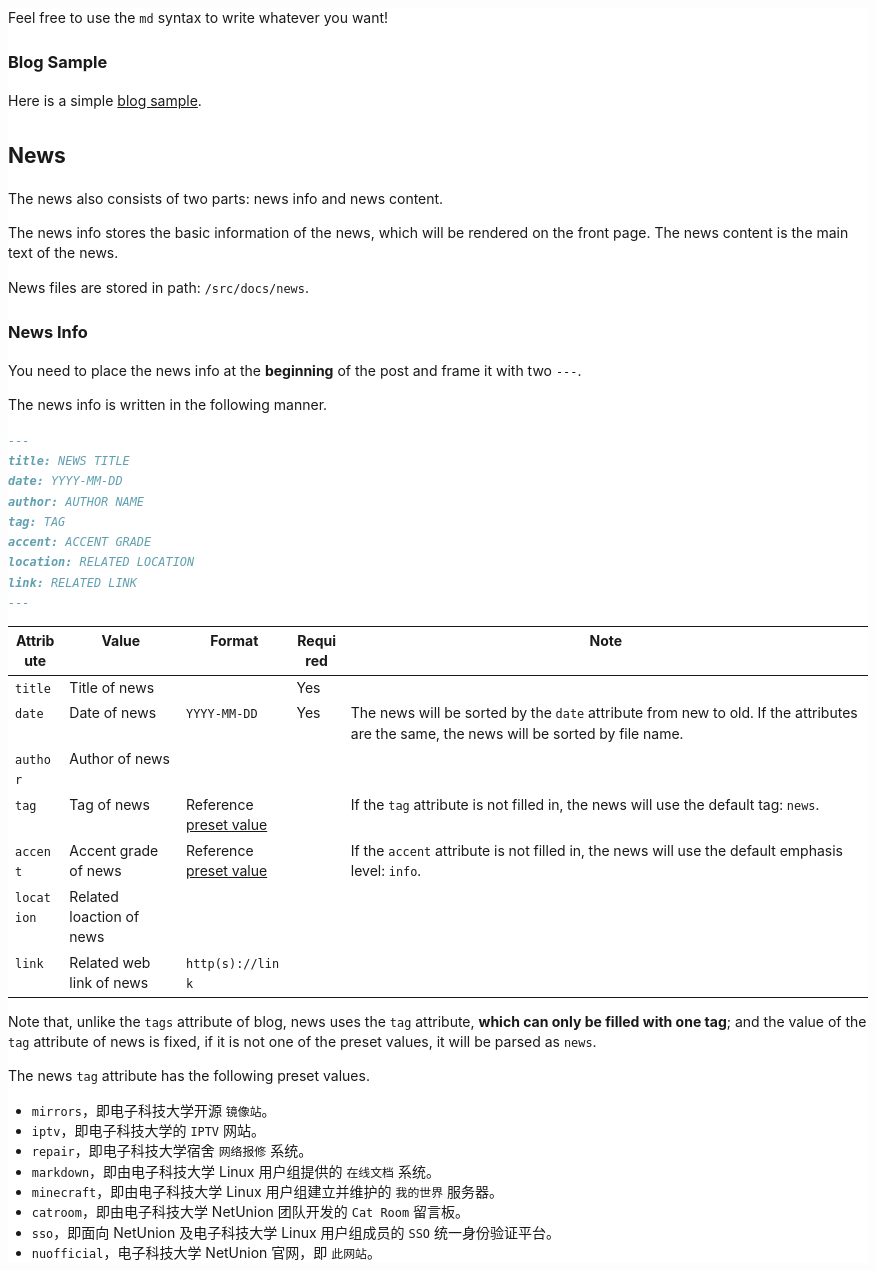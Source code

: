 Feel free to use the `md` syntax to write whatever you want!

### Blog Sample

Here is a simple [blog sample](./sample-blog.md).

## News

The news also consists of two parts: news info and news content.

The news info stores the basic information of the news, which will be rendered on the front page. The news content is the main text of the news.

News files are stored in path: `/src/docs/news`.

### News Info

You need to place the news info at the **beginning** of the post and frame it with two `---`.

The news info is written in the following manner.

``` md
---
title: NEWS TITLE
date: YYYY-MM-DD
author: AUTHOR NAME
tag: TAG
accent: ACCENT GRADE
location: RELATED LOCATION
link: RELATED LINK
---
```

| Attribute  | Value                    | Format                                      | Required | Note                                                                                                                                   |
| ---------- | ------------------------ | ------------------------------------------- | -------- | -------------------------------------------------------------------------------------------------------------------------------------- |
| `title`    | Title of news            |                                             | Yes      |
| `date`     | Date of news             | `YYYY-MM-DD`                                | Yes      | The news will be sorted by the `date` attribute from new to old. If the attributes are the same, the news will be sorted by file name. |
| `author`   | Author of news           |                                             |
| `tag`      | Tag of news              | Reference [preset value](#newsTagValues)    |          | If the `tag` attribute is not filled in, the news will use the default tag: `news`.                                                    |
| `accent`   | Accent grade of news     | Reference [preset value](#newsAccentValues) |          | If the `accent` attribute is not filled in, the news will use the default emphasis level: `info`.                                      |
| `location` | Related loaction of news |
| `link`     | Related web link of news | `http(s)://link`                            |

Note that, unlike the `tags` attribute of blog, news uses the `tag` attribute, **which can only be filled with one tag**; and the value of the `tag` attribute of news is fixed, if it is not one of the preset values, it will be parsed as `news`.

<span id="newsTagValues">The news `tag` attribute has the following preset values.

- `mirrors`，即电子科技大学开源 `镜像站`。
- `iptv`，即电子科技大学的 `IPTV` 网站。
- `repair`，即电子科技大学宿舍 `网络报修` 系统。
- `markdown`，即由电子科技大学 Linux 用户组提供的 `在线文档` 系统。
- `minecraft`，即由电子科技大学 Linux 用户组建立并维护的 `我的世界` 服务器。
- `catroom`，即由电子科技大学 NetUnion 团队开发的 `Cat Room` 留言板。
- `sso`，即面向 NetUnion 及电子科技大学 Linux 用户组成员的 `SSO` 统一身份验证平台。
- `nuofficial`，电子科技大学 NetUnion 官网，即 `此网站`。
